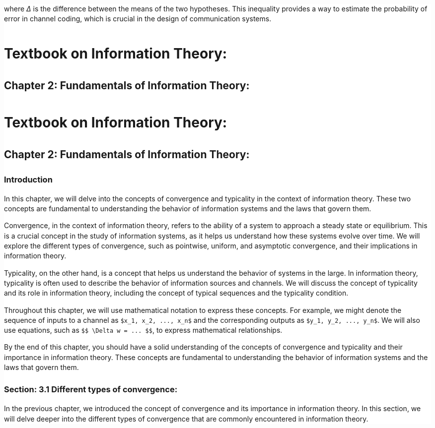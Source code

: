 where $\Delta$ is the difference between the means of the two hypotheses. This inequality provides a way to estimate the probability of error in channel coding, which is crucial in the design of communication systems.




# Textbook on Information Theory:

## Chapter 2: Fundamentals of Information Theory:




# Textbook on Information Theory:

## Chapter 2: Fundamentals of Information Theory:




### Introduction

In this chapter, we will delve into the concepts of convergence and typicality in the context of information theory. These two concepts are fundamental to understanding the behavior of information systems and the laws that govern them.

Convergence, in the context of information theory, refers to the ability of a system to approach a steady state or equilibrium. This is a crucial concept in the study of information systems, as it helps us understand how these systems evolve over time. We will explore the different types of convergence, such as pointwise, uniform, and asymptotic convergence, and their implications in information theory.

Typicality, on the other hand, is a concept that helps us understand the behavior of systems in the large. In information theory, typicality is often used to describe the behavior of information sources and channels. We will discuss the concept of typicality and its role in information theory, including the concept of typical sequences and the typicality condition.

Throughout this chapter, we will use mathematical notation to express these concepts. For example, we might denote the sequence of inputs to a channel as `$x_1, x_2, ..., x_n$` and the corresponding outputs as `$y_1, y_2, ..., y_n$`. We will also use equations, such as `$$
\Delta w = ...
$$`, to express mathematical relationships.

By the end of this chapter, you should have a solid understanding of the concepts of convergence and typicality and their importance in information theory. These concepts are fundamental to understanding the behavior of information systems and the laws that govern them.




### Section: 3.1 Different types of convergence:

In the previous chapter, we introduced the concept of convergence and its importance in information theory. In this section, we will delve deeper into the different types of convergence that are commonly encountered in information theory.
